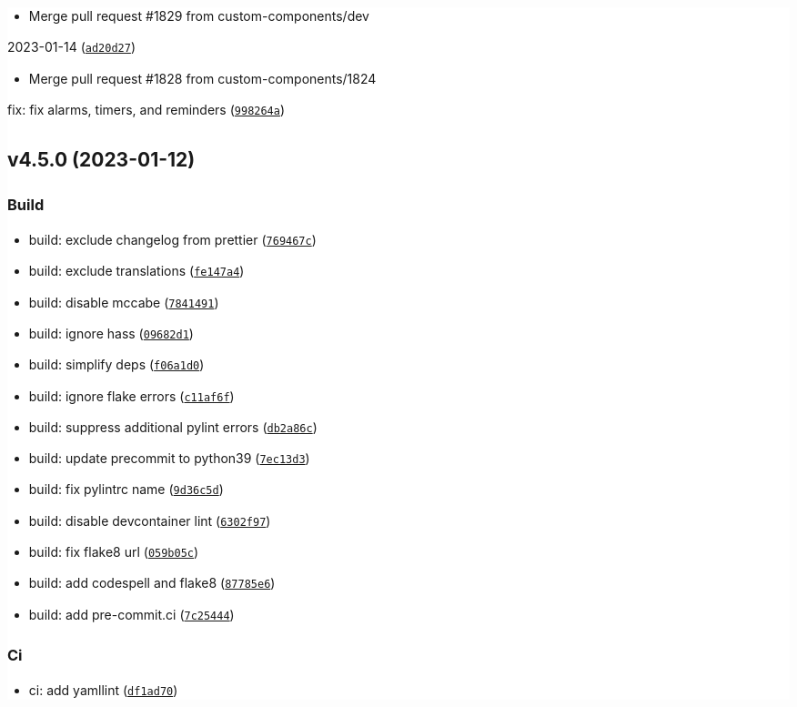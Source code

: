 * Merge pull request #1829 from custom-components/dev

2023-01-14 ([`ad20d27`](https://github.com/custom-components/alexa_media_player/commit/ad20d279ea5ecef2e243dc3305b87c50241a0a1b))

* Merge pull request #1828 from custom-components/1824

fix: fix alarms, timers, and reminders ([`998264a`](https://github.com/custom-components/alexa_media_player/commit/998264a1dd791e4960b16874c43b7f89d3f5969b))


## v4.5.0 (2023-01-12)

### Build

* build: exclude changelog from prettier ([`769467c`](https://github.com/custom-components/alexa_media_player/commit/769467cfcadb933785f771d3b358634367d9fc76))

* build: exclude translations ([`fe147a4`](https://github.com/custom-components/alexa_media_player/commit/fe147a41f7ff13b1935da2e148f247f9876e8d17))

* build: disable mccabe ([`7841491`](https://github.com/custom-components/alexa_media_player/commit/784149140c737bb35df055992a532c16b431324a))

* build: ignore hass ([`09682d1`](https://github.com/custom-components/alexa_media_player/commit/09682d1f8c01258e6e413c5cc8b0ac50a4b59721))

* build: simplify deps ([`f06a1d0`](https://github.com/custom-components/alexa_media_player/commit/f06a1d01398558d44e988489457258c2afa21af5))

* build: ignore flake errors ([`c11af6f`](https://github.com/custom-components/alexa_media_player/commit/c11af6fd83add796928730d743add3a5ca5eca55))

* build: suppress additional pylint errors ([`db2a86c`](https://github.com/custom-components/alexa_media_player/commit/db2a86cdf7c9012f971436bcf07d507b43c7c83b))

* build: update precommit to python39 ([`7ec13d3`](https://github.com/custom-components/alexa_media_player/commit/7ec13d354e2e68ffeb87996a0e62bac258a93ab7))

* build: fix pylintrc name ([`9d36c5d`](https://github.com/custom-components/alexa_media_player/commit/9d36c5db15403a972b4da0c5a268c7a1ea938542))

* build: disable devcontainer lint ([`6302f97`](https://github.com/custom-components/alexa_media_player/commit/6302f97cfc4890d4dbc028169b76d77bdb375474))

* build: fix flake8 url ([`059b05c`](https://github.com/custom-components/alexa_media_player/commit/059b05cd8fb6e13b73e719a2b9d5fe6ab9b0c143))

* build: add codespell and flake8 ([`87785e6`](https://github.com/custom-components/alexa_media_player/commit/87785e6bb5bfff3384df26b5995c9e5ae77b1bf3))

* build: add pre-commit.ci ([`7c25444`](https://github.com/custom-components/alexa_media_player/commit/7c2544433873bab2de7ab2505853826e3b44b9bf))

### Ci

* ci: add yamllint ([`df1ad70`](https://github.com/custom-components/alexa_media_player/commit/df1ad70cdbb17c1f7b419e98d9c765861c79a2dd))

